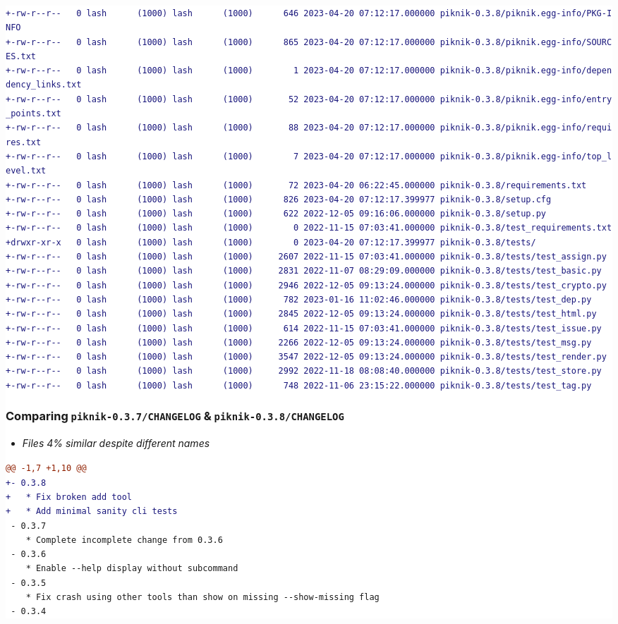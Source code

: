 ```diff
+-rw-r--r--   0 lash      (1000) lash      (1000)      646 2023-04-20 07:12:17.000000 piknik-0.3.8/piknik.egg-info/PKG-INFO
+-rw-r--r--   0 lash      (1000) lash      (1000)      865 2023-04-20 07:12:17.000000 piknik-0.3.8/piknik.egg-info/SOURCES.txt
+-rw-r--r--   0 lash      (1000) lash      (1000)        1 2023-04-20 07:12:17.000000 piknik-0.3.8/piknik.egg-info/dependency_links.txt
+-rw-r--r--   0 lash      (1000) lash      (1000)       52 2023-04-20 07:12:17.000000 piknik-0.3.8/piknik.egg-info/entry_points.txt
+-rw-r--r--   0 lash      (1000) lash      (1000)       88 2023-04-20 07:12:17.000000 piknik-0.3.8/piknik.egg-info/requires.txt
+-rw-r--r--   0 lash      (1000) lash      (1000)        7 2023-04-20 07:12:17.000000 piknik-0.3.8/piknik.egg-info/top_level.txt
+-rw-r--r--   0 lash      (1000) lash      (1000)       72 2023-04-20 06:22:45.000000 piknik-0.3.8/requirements.txt
+-rw-r--r--   0 lash      (1000) lash      (1000)      826 2023-04-20 07:12:17.399977 piknik-0.3.8/setup.cfg
+-rw-r--r--   0 lash      (1000) lash      (1000)      622 2022-12-05 09:16:06.000000 piknik-0.3.8/setup.py
+-rw-r--r--   0 lash      (1000) lash      (1000)        0 2022-11-15 07:03:41.000000 piknik-0.3.8/test_requirements.txt
+drwxr-xr-x   0 lash      (1000) lash      (1000)        0 2023-04-20 07:12:17.399977 piknik-0.3.8/tests/
+-rw-r--r--   0 lash      (1000) lash      (1000)     2607 2022-11-15 07:03:41.000000 piknik-0.3.8/tests/test_assign.py
+-rw-r--r--   0 lash      (1000) lash      (1000)     2831 2022-11-07 08:29:09.000000 piknik-0.3.8/tests/test_basic.py
+-rw-r--r--   0 lash      (1000) lash      (1000)     2946 2022-12-05 09:13:24.000000 piknik-0.3.8/tests/test_crypto.py
+-rw-r--r--   0 lash      (1000) lash      (1000)      782 2023-01-16 11:02:46.000000 piknik-0.3.8/tests/test_dep.py
+-rw-r--r--   0 lash      (1000) lash      (1000)     2845 2022-12-05 09:13:24.000000 piknik-0.3.8/tests/test_html.py
+-rw-r--r--   0 lash      (1000) lash      (1000)      614 2022-11-15 07:03:41.000000 piknik-0.3.8/tests/test_issue.py
+-rw-r--r--   0 lash      (1000) lash      (1000)     2266 2022-12-05 09:13:24.000000 piknik-0.3.8/tests/test_msg.py
+-rw-r--r--   0 lash      (1000) lash      (1000)     3547 2022-12-05 09:13:24.000000 piknik-0.3.8/tests/test_render.py
+-rw-r--r--   0 lash      (1000) lash      (1000)     2992 2022-11-18 08:08:40.000000 piknik-0.3.8/tests/test_store.py
+-rw-r--r--   0 lash      (1000) lash      (1000)      748 2022-11-06 23:15:22.000000 piknik-0.3.8/tests/test_tag.py
```

### Comparing `piknik-0.3.7/CHANGELOG` & `piknik-0.3.8/CHANGELOG`

 * *Files 4% similar despite different names*

```diff
@@ -1,7 +1,10 @@
+- 0.3.8
+	* Fix broken add tool
+	* Add minimal sanity cli tests
 - 0.3.7
 	* Complete incomplete change from 0.3.6
 - 0.3.6
 	* Enable --help display without subcommand
 - 0.3.5
 	* Fix crash using other tools than show on missing --show-missing flag
 - 0.3.4
```
